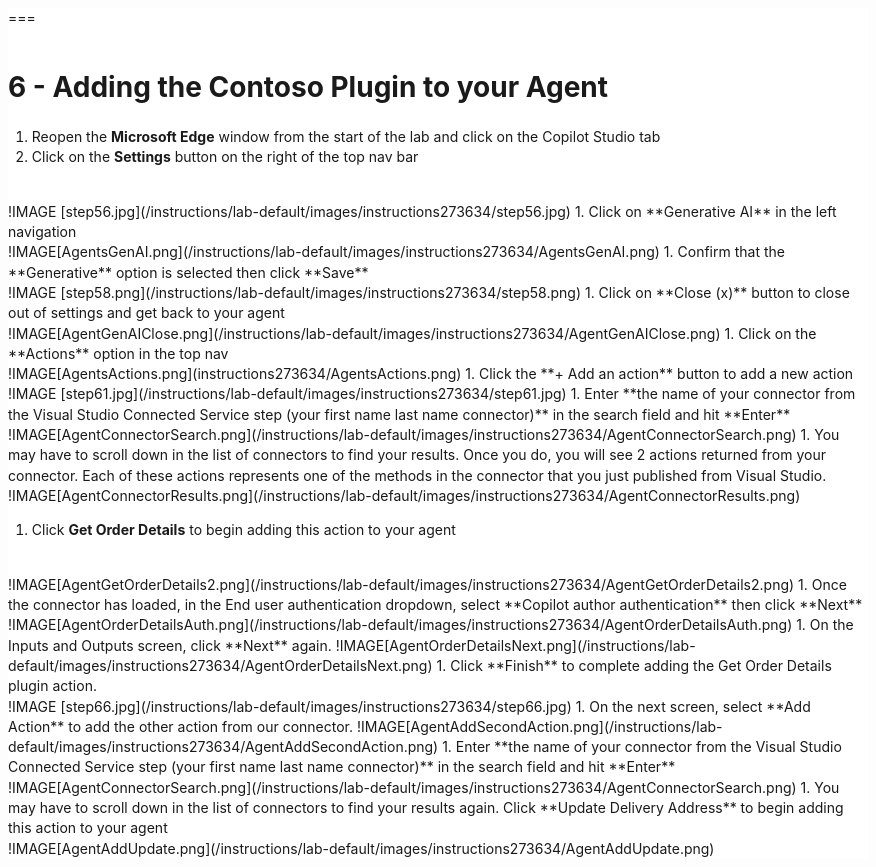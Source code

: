 ===

# 6 - Adding the Contoso Plugin to your Agent

1. Reopen the **Microsoft Edge** window from the start of the lab and click on the Copilot Studio tab
1. Click on the **Settings** button on the right of the top nav bar
<br>
    !IMAGE [step56.jpg](/instructions/lab-default/images/instructions273634/step56.jpg)
1. Click on **Generative AI** in the left navigation
<br>
    !IMAGE[AgentsGenAI.png](/instructions/lab-default/images/instructions273634/AgentsGenAI.png)
1. Confirm that the **Generative** option is selected then click **Save**
<br>
    !IMAGE [step58.png](/instructions/lab-default/images/instructions273634/step58.png)
1. Click on **Close (x)** button to close out of settings and get back to your agent
<br>
!IMAGE[AgentGenAIClose.png](/instructions/lab-default/images/instructions273634/AgentGenAIClose.png)
1. Click on the **Actions** option in the top nav
<br>
    !IMAGE[AgentsActions.png](instructions273634/AgentsActions.png)
1. Click the **+ Add an action** button to add a new action
<br>
    !IMAGE [step61.jpg](/instructions/lab-default/images/instructions273634/step61.jpg)
1. Enter **the name of your connector from the Visual Studio Connected Service step (your first name last name connector)** in the search field and hit **Enter**
<br>
    !IMAGE[AgentConnectorSearch.png](/instructions/lab-default/images/instructions273634/AgentConnectorSearch.png)
1. You may have to scroll down in the list of connectors to find your results. Once you do, you will see 2 actions returned from your connector. Each of these actions represents one of the methods in the connector that you just published from Visual Studio. 
!IMAGE[AgentConnectorResults.png](/instructions/lab-default/images/instructions273634/AgentConnectorResults.png)

1. Click **Get Order Details** to begin adding this action to your agent
<br>
!IMAGE[AgentGetOrderDetails2.png](/instructions/lab-default/images/instructions273634/AgentGetOrderDetails2.png)
1. Once the connector has loaded, in the End user authentication dropdown, select **Copilot author authentication** then click **Next**
<br>
    !IMAGE[AgentOrderDetailsAuth.png](/instructions/lab-default/images/instructions273634/AgentOrderDetailsAuth.png)
1. On the Inputs and Outputs screen, click **Next** again.
!IMAGE[AgentOrderDetailsNext.png](/instructions/lab-default/images/instructions273634/AgentOrderDetailsNext.png)
1. Click **Finish** to complete adding the Get Order Details plugin action.
<br>
    !IMAGE [step66.jpg](/instructions/lab-default/images/instructions273634/step66.jpg)
1. On the next screen, select **Add Action** to add the other action from our connector.
!IMAGE[AgentAddSecondAction.png](/instructions/lab-default/images/instructions273634/AgentAddSecondAction.png)
1. Enter **the name of your connector from the Visual Studio Connected Service step (your first name last name connector)** in the search field and hit **Enter**
<br>
    !IMAGE[AgentConnectorSearch.png](/instructions/lab-default/images/instructions273634/AgentConnectorSearch.png)
1. You may have to scroll down in the list of connectors to find your results again. Click **Update Delivery Address** to begin adding this action to your agent
<br>
!IMAGE[AgentAddUpdate.png](/instructions/lab-default/images/instructions273634/AgentAddUpdate.png)